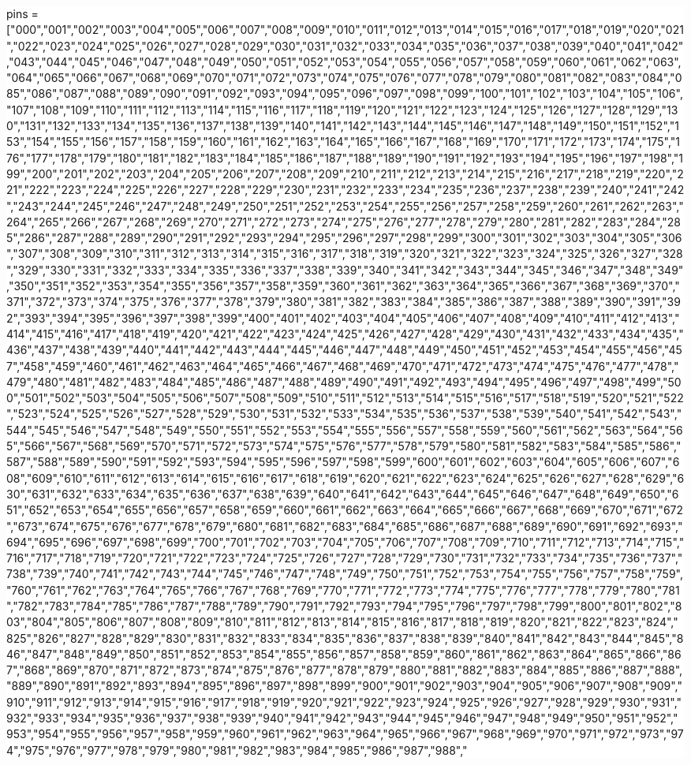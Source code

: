 pins =
["000","001","002","003","004","005","006","007","008","009","010","011","012","013","014","015","016","017","018","019","020","021","022","023","024","025","026","027","028","029","030","031","032","033","034","035","036","037","038","039","040","041","042","043","044","045","046","047","048","049","050","051","052","053","054","055","056","057","058","059","060","061","062","063","064","065","066","067","068","069","070","071","072","073","074","075","076","077","078","079","080","081","082","083","084","085","086","087","088","089","090","091","092","093","094","095","096","097","098","099","100","101","102","103","104","105","106","107","108","109","110","111","112","113","114","115","116","117","118","119","120","121","122","123","124","125","126","127","128","129","130","131","132","133","134","135","136","137","138","139","140","141","142","143","144","145","146","147","148","149","150","151","152","153","154","155","156","157","158","159","160","161","162","163","164","165","166","167","168","169","170","171","172","173","174","175","176","177","178","179","180","181","182","183","184","185","186","187","188","189","190","191","192","193","194","195","196","197","198","199","200","201","202","203","204","205","206","207","208","209","210","211","212","213","214","215","216","217","218","219","220","221","222","223","224","225","226","227","228","229","230","231","232","233","234","235","236","237","238","239","240","241","242","243","244","245","246","247","248","249","250","251","252","253","254","255","256","257","258","259","260","261","262","263","264","265","266","267","268","269","270","271","272","273","274","275","276","277","278","279","280","281","282","283","284","285","286","287","288","289","290","291","292","293","294","295","296","297","298","299","300","301","302","303","304","305","306","307","308","309","310","311","312","313","314","315","316","317","318","319","320","321","322","323","324","325","326","327","328","329","330","331","332","333","334","335","336","337","338","339","340","341","342","343","344","345","346","347","348","349","350","351","352","353","354","355","356","357","358","359","360","361","362","363","364","365","366","367","368","369","370","371","372","373","374","375","376","377","378","379","380","381","382","383","384","385","386","387","388","389","390","391","392","393","394","395","396","397","398","399","400","401","402","403","404","405","406","407","408","409","410","411","412","413","414","415","416","417","418","419","420","421","422","423","424","425","426","427","428","429","430","431","432","433","434","435","436","437","438","439","440","441","442","443","444","445","446","447","448","449","450","451","452","453","454","455","456","457","458","459","460","461","462","463","464","465","466","467","468","469","470","471","472","473","474","475","476","477","478","479","480","481","482","483","484","485","486","487","488","489","490","491","492","493","494","495","496","497","498","499","500","501","502","503","504","505","506","507","508","509","510","511","512","513","514","515","516","517","518","519","520","521","522","523","524","525","526","527","528","529","530","531","532","533","534","535","536","537","538","539","540","541","542","543","544","545","546","547","548","549","550","551","552","553","554","555","556","557","558","559","560","561","562","563","564","565","566","567","568","569","570","571","572","573","574","575","576","577","578","579","580","581","582","583","584","585","586","587","588","589","590","591","592","593","594","595","596","597","598","599","600","601","602","603","604","605","606","607","608","609","610","611","612","613","614","615","616","617","618","619","620","621","622","623","624","625","626","627","628","629","630","631","632","633","634","635","636","637","638","639","640","641","642","643","644","645","646","647","648","649","650","651","652","653","654","655","656","657","658","659","660","661","662","663","664","665","666","667","668","669","670","671","672","673","674","675","676","677","678","679","680","681","682","683","684","685","686","687","688","689","690","691","692","693","694","695","696","697","698","699","700","701","702","703","704","705","706","707","708","709","710","711","712","713","714","715","716","717","718","719","720","721","722","723","724","725","726","727","728","729","730","731","732","733","734","735","736","737","738","739","740","741","742","743","744","745","746","747","748","749","750","751","752","753","754","755","756","757","758","759","760","761","762","763","764","765","766","767","768","769","770","771","772","773","774","775","776","777","778","779","780","781","782","783","784","785","786","787","788","789","790","791","792","793","794","795","796","797","798","799","800","801","802","803","804","805","806","807","808","809","810","811","812","813","814","815","816","817","818","819","820","821","822","823","824","825","826","827","828","829","830","831","832","833","834","835","836","837","838","839","840","841","842","843","844","845","846","847","848","849","850","851","852","853","854","855","856","857","858","859","860","861","862","863","864","865","866","867","868","869","870","871","872","873","874","875","876","877","878","879","880","881","882","883","884","885","886","887","888","889","890","891","892","893","894","895","896","897","898","899","900","901","902","903","904","905","906","907","908","909","910","911","912","913","914","915","916","917","918","919","920","921","922","923","924","925","926","927","928","929","930","931","932","933","934","935","936","937","938","939","940","941","942","943","944","945","946","947","948","949","950","951","952","953","954","955","956","957","958","959","960","961","962","963","964","965","966","967","968","969","970","971","972","973","974","975","976","977","978","979","980","981","982","983","984","985","986","987","988","